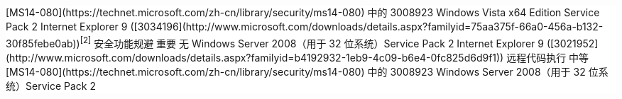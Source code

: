 </td>
<td style="border:1px solid black;">
[MS14-080](https://technet.microsoft.com/zh-cn/library/security/ms14-080) 中的 3008923

</td>
</tr>
<tr>
<td style="border:1px solid black;">
Windows Vista x64 Edition Service Pack 2

</td>
<td style="border:1px solid black;">
Internet Explorer 9  
([3034196](http://www.microsoft.com/downloads/details.aspx?familyid=75aa375f-66a0-456a-b132-30f85febe0ab))<sup>[2]</sup>

</td>
<td style="border:1px solid black;">
安全功能规避

</td>
<td style="border:1px solid black;">
重要

</td>
<td style="border:1px solid black;">
无

</td>
</tr>
<tr>
<td style="border:1px solid black;">
Windows Server 2008（用于 32 位系统）Service Pack 2

</td>
<td style="border:1px solid black;">
Internet Explorer 9  
([3021952](http://www.microsoft.com/downloads/details.aspx?familyid=b4192932-1eb9-4c09-b6e4-0fc825d6d9f1))

</td>
<td style="border:1px solid black;">
远程代码执行

</td>
<td style="border:1px solid black;">
中等

</td>
<td style="border:1px solid black;">
[MS14-080](https://technet.microsoft.com/zh-cn/library/security/ms14-080) 中的 3008923

</td>
</tr>
<tr>
<td style="border:1px solid black;">
Windows Server 2008（用于 32 位系统）Service Pack 2
